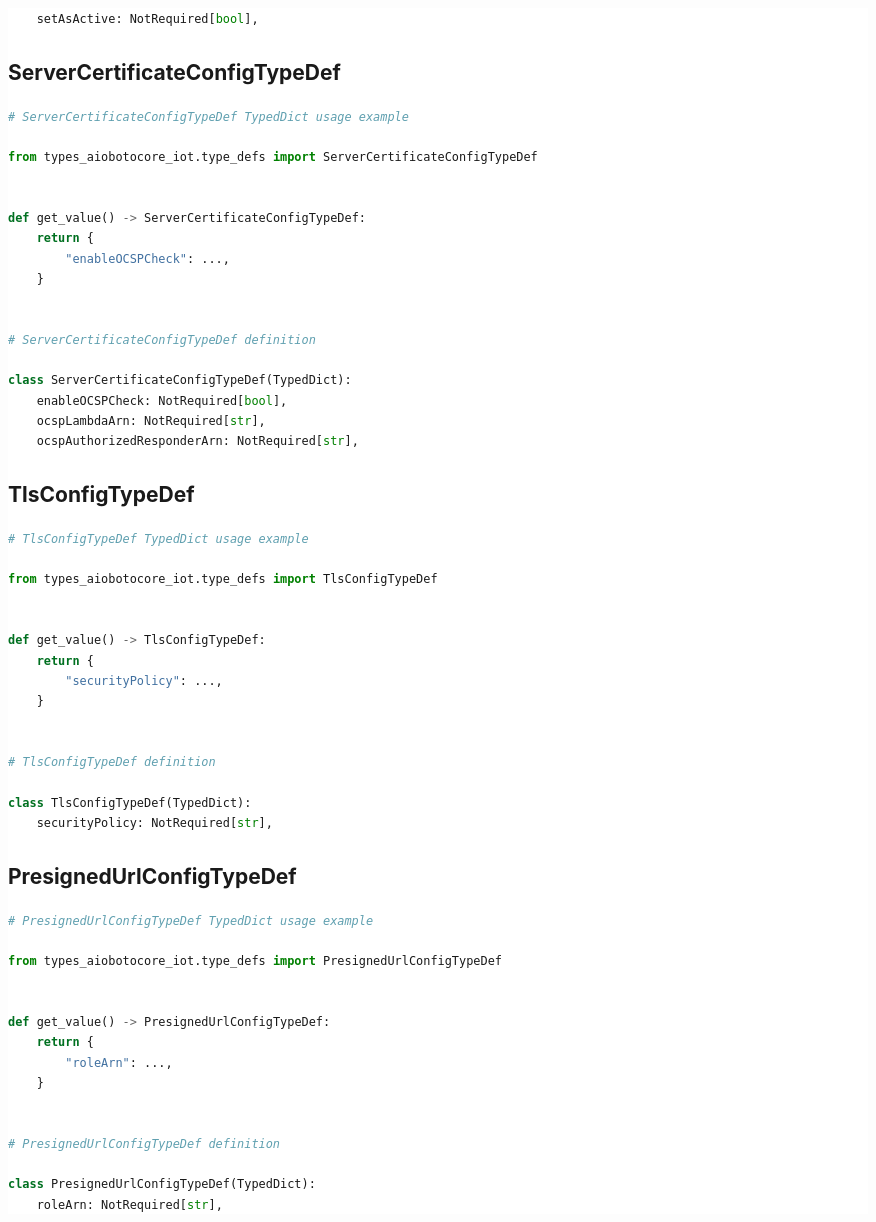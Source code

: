 ```python
    setAsActive: NotRequired[bool],
```

## ServerCertificateConfigTypeDef

```python
# ServerCertificateConfigTypeDef TypedDict usage example

from types_aiobotocore_iot.type_defs import ServerCertificateConfigTypeDef


def get_value() -> ServerCertificateConfigTypeDef:
    return {
        "enableOCSPCheck": ...,
    }


# ServerCertificateConfigTypeDef definition

class ServerCertificateConfigTypeDef(TypedDict):
    enableOCSPCheck: NotRequired[bool],
    ocspLambdaArn: NotRequired[str],
    ocspAuthorizedResponderArn: NotRequired[str],
```

## TlsConfigTypeDef

```python
# TlsConfigTypeDef TypedDict usage example

from types_aiobotocore_iot.type_defs import TlsConfigTypeDef


def get_value() -> TlsConfigTypeDef:
    return {
        "securityPolicy": ...,
    }


# TlsConfigTypeDef definition

class TlsConfigTypeDef(TypedDict):
    securityPolicy: NotRequired[str],
```

## PresignedUrlConfigTypeDef

```python
# PresignedUrlConfigTypeDef TypedDict usage example

from types_aiobotocore_iot.type_defs import PresignedUrlConfigTypeDef


def get_value() -> PresignedUrlConfigTypeDef:
    return {
        "roleArn": ...,
    }


# PresignedUrlConfigTypeDef definition

class PresignedUrlConfigTypeDef(TypedDict):
    roleArn: NotRequired[str],
```